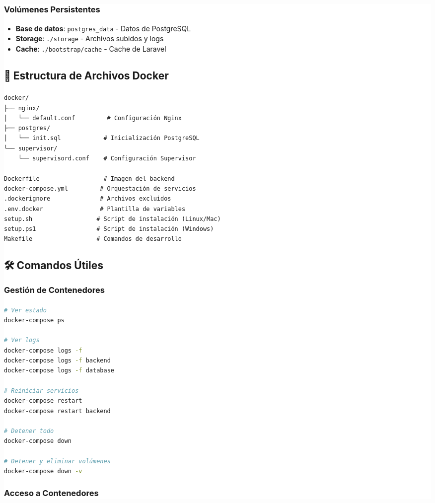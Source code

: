 ### Volúmenes Persistentes

- **Base de datos**: `postgres_data` - Datos de PostgreSQL
- **Storage**: `./storage` - Archivos subidos y logs
- **Cache**: `./bootstrap/cache` - Cache de Laravel

## 📁 Estructura de Archivos Docker

```
docker/
├── nginx/
│   └── default.conf         # Configuración Nginx
├── postgres/
│   └── init.sql            # Inicialización PostgreSQL
└── supervisor/
    └── supervisord.conf    # Configuración Supervisor

Dockerfile                  # Imagen del backend
docker-compose.yml         # Orquestación de servicios
.dockerignore              # Archivos excluidos
.env.docker                # Plantilla de variables
setup.sh                  # Script de instalación (Linux/Mac)
setup.ps1                 # Script de instalación (Windows)
Makefile                  # Comandos de desarrollo
```

## 🛠️ Comandos Útiles

### Gestión de Contenedores

```bash
# Ver estado
docker-compose ps

# Ver logs
docker-compose logs -f
docker-compose logs -f backend
docker-compose logs -f database

# Reiniciar servicios
docker-compose restart
docker-compose restart backend

# Detener todo
docker-compose down

# Detener y eliminar volúmenes
docker-compose down -v
```

### Acceso a Contenedores
